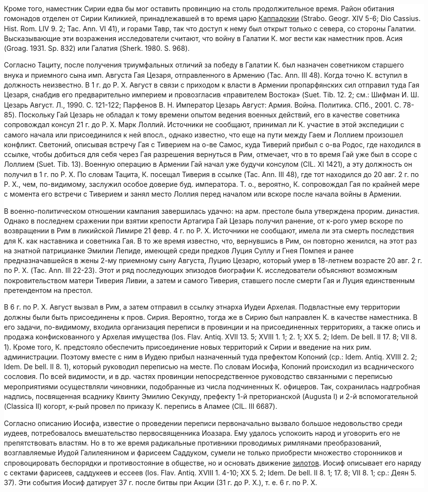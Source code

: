 Кроме того, наместник Сирии едва бы мог оставить провинцию на столь продолжительное время. Район обитания гомонадов отделен от Сирии Киликией, принадлежавшей в то время царю [Каппадокии](https://pravenc.ru/text/Каппадокии.html) (Strabo. Geogr. XIV 5-6; Dio Cassius. Hist. Rom. LIV 9. 2; Tac. Ann. VI 41), и горами Тавр, так что доступ к нему был открыт только с севера, со стороны Галатии. Высказывающие эти возражения исследователи считают, что войну в Галатии К. мог вести как наместник пров. Асия (Groag. 1931. Sp. 832) или Галатия (Sherk. 1980. S. 968).

Согласно Тациту, после получения триумфальных отличий за победу в Галатии К. был назначен советником старшего внука и приемного сына имп. Августа Гая Цезаря, отправленного в Армению (Tac. Ann. III 48). Когда точно К. вступил в должность неизвестно. В 1 г. до Р. Х. Август в связи с приходом к власти в Армении пропарфянских сил отправил туда Гая Цезаря, снабдив его предварительно империем и провозгласив «правителем Востока» (Suet. Tib. 12. 2; см.: Шифман И. Ш. Цезарь Август. Л., 1990. С. 121-122; Парфенов В. Н. Император Цезарь Август: Армия. Война. Политика. СПб., 2001. C. 78-85). Поскольку Гай Цезарь не обладал к тому времени опытом ведения военных действий, его в качестве советника сопровождал консул 21 г. до Р. Х. Марк Лоллий. Источники не сообщают, принимал ли К. участие в этой экспедиции с самого начала или присоединился к ней впосл., однако известно, что еще на пути между Гаем и Лоллием произошел конфликт. Светоний, описывая встречу Гая с Тиверием на о-ве Самос, куда Тиверий прибыл с о-ва Родос, где находился в ссылке, чтобы добиться для себя через Гая разрешения вернуться в Рим, отмечает, что в то время Гай уже был в ссоре с Лоллием (Suet. Tib. 13). Военную операцию в Армении Гай начал уже будучи консулом (CIL. XI 1421), а эту должность он получил в 1 г. по Р. Х. По словам Тацита, К. посещал Тиверия в ссылке (Tac. Ann. III 48), где тот находился до 20 авг. 2 г. по Р. Х., чем, по-видимому, заслужил особое доверие буд. императора. Т. о., вероятно, К. сопровождал Гая по крайней мере с момента его встречи с Тиверием и занял место Лоллия перед началом или вскоре после начала войны в Армении.

В военно-политическом отношении кампания завершилась удачно: на арм. престоле была утверждена прорим. династия. Однако в последнем сражении при взятии крепости Артагира Гай Цезарь получил ранение, от к-рого умер вскоре по возвращении в Рим в ликийской Лимире 21 февр. 4 г. по Р. Х. Источники не сообщают, имела ли эта смерть последствия для К. как наставника и советника Гая. В то же время известно, что, вернувшись в Рим, он повторно женился, на этот раз на знатной патрицианке Эмилии Лепиде, имеющей среди предков Луция Суллу и Гнея Помпея и ранее предназначавшейся в жены 2-му приемному сыну Августа, Луцию Цезарю, который умер в 18-летнем возрасте 20 авг. 2 г. по Р. Х. (Tac. Ann. III 22-23). Этот и ряд последующих эпизодов биографии К. исследователи объясняют возможным покровительством матери Тиверия Ливии, а затем и самого Тиверия, ставшего после смерти Гая и Луция единственным претендентом на престол.

В 6 г. по Р. Х. Август вызвал в Рим, а затем отправил в ссылку этнарха Иудеи Архелая. Подвластные ему территории должны были быть присоединены к пров. Сирия. Вероятно, тогда же в Сирию был направлен К. в качестве наместника. В его задачи, по-видимому, входила организация переписи в провинции и на присоединенных территориях, а также опись и продажа конфискованного у Архелая имущества (Ios. Flav. Antiq. XVII 13. 5; XVIII 1. 1; 2. 1; XX 5. 2; Idem. De bell. II 17. 8; VII 8. 1). Кроме того, К. предстояло обеспечить присоединение новых территорий к Сирии и введение на них рим. администрации. Поэтому вместе с ним в Иудею прибыл назначенный туда префектом Копоний (ср.: Idem. Antiq. XVIII 2. 2; Idem. De bell. II 8. 1), который руководил переписью на месте. По словам Иосифа, Копоний происходил из всаднического сословия. По всей видимости, и в др. частях провинции непосредственное руководство связанными с переписью мероприятиями осуществляли чиновники, подобранные из числа подчиненных К. офицеров. Так, сохранилась надгробная надпись, посвященная всаднику Квинту Эмилию Секунду, префекту 1-й преторианской (Augusta I) и 2-й вспомогательной (Classica II) когорт, к-рый провел по приказу К. перепись в Апамее (CIL. III 6687).

Согласно описанию Иосифа, известие о проведении переписи первоначально вызвало большое недовольство среди иудеев, потребовалось вмешательство первосвященника Иоазара. Ему удалось успокоить народ и уговорить его не препятствовать властям. Но в то же время радикальные противники проводимых римлянами преобразований, возглавляемые Иудой Галилеянином и фарисеем Саддуком, сумели не только приобрести множество сторонников и спровоцировать беспорядки и противостояние в обществе, но и основать движение [зилотов](https://pravenc.ru/text/зилотов.html). Иосиф описывает его наряду с сектами фарисеев, саддукеев и ессеев (Ios. Flav. Antiq. XVIII 1. 4-10; XX 5. 2; Idem. De bell. II 8. 1; 17. 8; VII 8. 1; ср.: Деян 5. 37). Эти события Иосиф датирует 37 г. после битвы при Акции (31 г. до Р. Х.), т. е. 6 г. по Р. Х.
